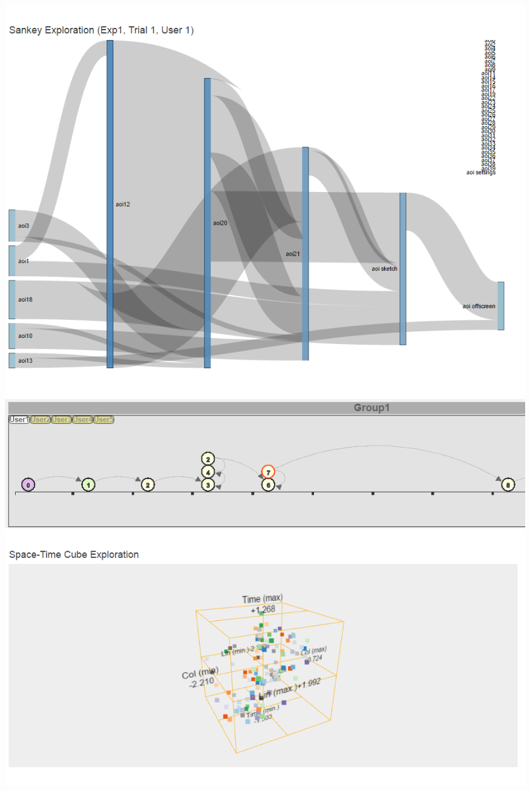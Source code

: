 <img src="screenshots/sense_me_sankey.png" width="945" height="639">
<img src="screenshots/sense_me_scanpath_time.png" width="914" height="226">
<img src="screenshots/sense_me_timecube.png" width="959" height="409">